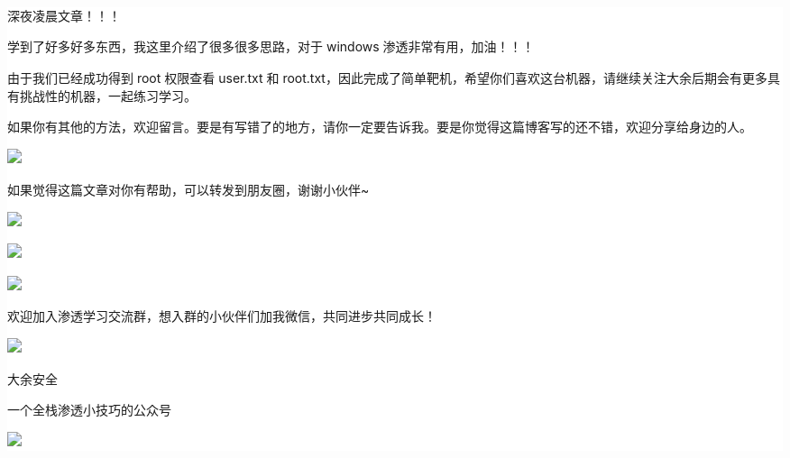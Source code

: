 深夜凌晨文章！！！

学到了好多好多东西，我这里介绍了很多很多思路，对于 windows 渗透非常有用，加油！！！

由于我们已经成功得到 root 权限查看 user.txt 和 root.txt，因此完成了简单靶机，希望你们喜欢这台机器，请继续关注大余后期会有更多具有挑战性的机器，一起练习学习。

如果你有其他的方法，欢迎留言。要是有写错了的地方，请你一定要告诉我。要是你觉得这篇博客写的还不错，欢迎分享给身边的人。

![](https://mmbiz.qpic.cn/mmbiz_png/xVzbJNmGHSCH5d0fX1bHZYbyKoFLsiapvaq5K6Oo80wFkVAmt04DEn4DSiagPY4oL5QTcTlFhJZsA5mbTUZTJFYQ/640?wx_fmt=png)

如果觉得这篇文章对你有帮助，可以转发到朋友圈，谢谢小伙伴~

![](https://mmbiz.qpic.cn/mmbiz_png/c5xrRn4430AnqkfAJc38Vpnc5XiaADLTjiciciaibYU4EHw3Nuh7YMtuB0hz3sb8Em9iatt5skAsibuuysPLdLY5LtWOw/640?wx_fmt=png)

![](https://mmbiz.qpic.cn/mmbiz_png/p3lIbvldZiabdI5iaCb3icRhtygUuo2sp6Hcdq0ANlpy5W3gL628uq032jsoVnGnl6HdGrgDXjfazFtkp6IInibDdQ/640?wx_fmt=png)

![](https://mmbiz.qpic.cn/mmbiz_png/O7dWXt4o5KPqjaFWwyrrhiciahSpOibxqKvSIFX0iaPcG00CjYIwQDwIDeIicmFMlOVNyhWYVSE8pJK566UK3YOUNWQ/640?wx_fmt=png)

欢迎加入渗透学习交流群，想入群的小伙伴们加我微信，共同进步共同成长！

![](https://mmbiz.qpic.cn/mmbiz_png/ndicuTO22p6ibN1yF91ZicoggaJJZX3vQ77Vhx81O5GRyfuQoBRjpaUyLOErsSo8PwNYlT1XzZ6fbwQuXBRKf4j3Q/640?wx_fmt=png)  

大余安全

一个全栈渗透小技巧的公众号

![](https://mmbiz.qpic.cn/mmbiz_png/O7dWXt4o5KPTQKiaXksbZia7PmHLPX2vnCSsnsc7MHh257oYRic1MOT8qibABNUEnTq9DUL7QBwnS52EheJf4m8iaTQ/640?wx_fmt=png)